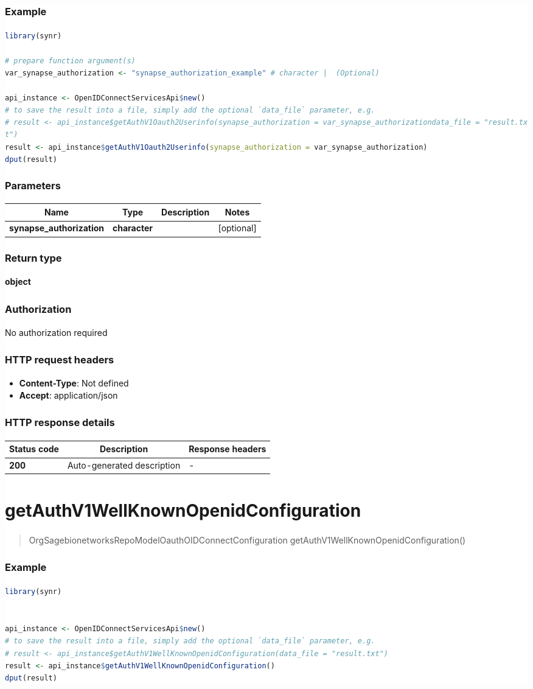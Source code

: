 

### Example
```R
library(synr)

# prepare function argument(s)
var_synapse_authorization <- "synapse_authorization_example" # character |  (Optional)

api_instance <- OpenIDConnectServicesApi$new()
# to save the result into a file, simply add the optional `data_file` parameter, e.g.
# result <- api_instance$getAuthV1Oauth2Userinfo(synapse_authorization = var_synapse_authorizationdata_file = "result.txt")
result <- api_instance$getAuthV1Oauth2Userinfo(synapse_authorization = var_synapse_authorization)
dput(result)
```

### Parameters

Name | Type | Description  | Notes
------------- | ------------- | ------------- | -------------
 **synapse_authorization** | **character**|  | [optional] 

### Return type

**object**

### Authorization

No authorization required

### HTTP request headers

 - **Content-Type**: Not defined
 - **Accept**: application/json

### HTTP response details
| Status code | Description | Response headers |
|-------------|-------------|------------------|
| **200** | Auto-generated description |  -  |

# **getAuthV1WellKnownOpenidConfiguration**
> OrgSagebionetworksRepoModelOauthOIDConnectConfiguration getAuthV1WellKnownOpenidConfiguration()



### Example
```R
library(synr)


api_instance <- OpenIDConnectServicesApi$new()
# to save the result into a file, simply add the optional `data_file` parameter, e.g.
# result <- api_instance$getAuthV1WellKnownOpenidConfiguration(data_file = "result.txt")
result <- api_instance$getAuthV1WellKnownOpenidConfiguration()
dput(result)
```
